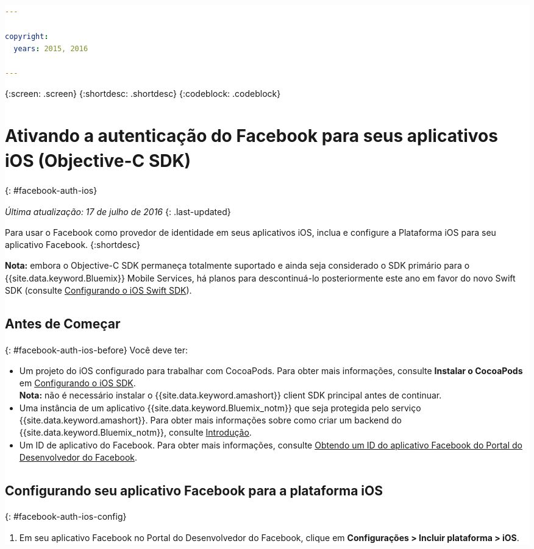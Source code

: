 ```yaml
---

copyright:
  years: 2015, 2016

---
```

{:screen:  .screen}
{:shortdesc: .shortdesc}
{:codeblock: .codeblock}

# Ativando a autenticação do Facebook para seus aplicativos iOS (Objective-C SDK)
{: #facebook-auth-ios}


*Última atualização: 17 de julho de 2016*
{: .last-updated}


Para usar o Facebook como provedor de identidade em seus aplicativos iOS, inclua e configure a Plataforma iOS para seu aplicativo Facebook.
{:shortdesc}

**Nota:** embora o Objective-C SDK permaneça totalmente suportado e ainda seja considerado o SDK primário para o {{site.data.keyword.Bluemix}} Mobile Services, há planos para descontinuá-lo posteriormente este ano em favor do novo Swift SDK (consulte [Configurando o iOS Swift SDK](facebook-auth-ios-swift-sdk.html)).

## Antes de Começar
{: #facebook-auth-ios-before}
Você deve ter:
* Um projeto do iOS configurado para trabalhar com CocoaPods.  Para obter mais informações, consulte **Instalar o CocoaPods** em [Configurando o iOS SDK](https://console.{DomainName}/docs/services/mobileaccess/getting-started-ios.html).  
   **Nota:** não é necessário instalar o {{site.data.keyword.amashort}} client SDK principal antes de continuar.
* Uma instância de um aplicativo {{site.data.keyword.Bluemix_notm}} que seja protegida pelo serviço {{site.data.keyword.amashort}}. Para obter mais informações sobre como criar um backend do {{site.data.keyword.Bluemix_notm}}, consulte [Introdução](index.html).
* Um ID de aplicativo do Facebook. Para obter mais informações, consulte [Obtendo um ID do aplicativo Facebook do Portal do Desenvolvedor do Facebook](https://console.{DomainName}/docs/services/mobileaccess/facebook-auth-overview.html#facebook-appID).

## Configurando seu aplicativo Facebook para a plataforma iOS
{: #facebook-auth-ios-config}


1. Em seu aplicativo Facebook no Portal do Desenvolvedor do Facebook, clique em **Configurações > Incluir plataforma > iOS**.
